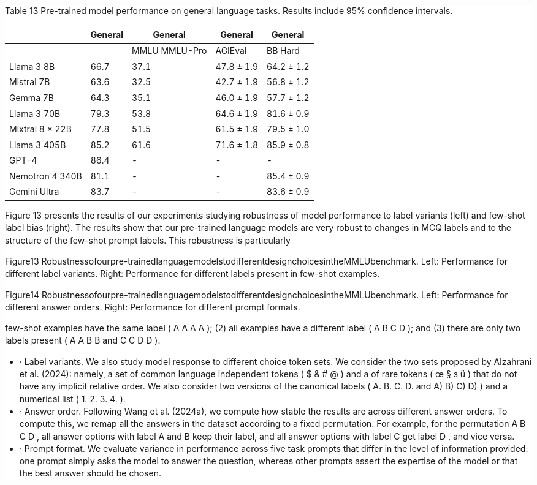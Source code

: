 Table 13 Pre-trained model performance on general language tasks. Results include 95% confidence intervals.

|                 | General   | General       | General    | General    |
|-----------------|-----------|---------------|------------|------------|
|                 |           | MMLU MMLU-Pro | AGIEval    | BB Hard    |
| Llama 3 8B      | 66.7      | 37.1          | 47.8 ± 1.9 | 64.2 ± 1.2 |
| Mistral 7B      | 63.6      | 32.5          | 42.7 ± 1.9 | 56.8 ± 1.2 |
| Gemma 7B        | 64.3      | 35.1          | 46.0 ± 1.9 | 57.7 ± 1.2 |
| Llama 3 70B     | 79.3      | 53.8          | 64.6 ± 1.9 | 81.6 ± 0.9 |
| Mixtral 8 × 22B | 77.8      | 51.5          | 61.5 ± 1.9 | 79.5 ± 1.0 |
| Llama 3 405B    | 85.2      | 61.6          | 71.6 ± 1.8 | 85.9 ± 0.8 |
| GPT-4           | 86.4      | -             | -          | -          |
| Nemotron 4 340B | 81.1      | -             | -          | 85.4 ± 0.9 |
| Gemini Ultra    | 83.7      | -             | -          | 83.6 ± 0.9 |

Figure 13 presents the results of our experiments studying robustness of model performance to label variants (left) and few-shot label bias (right). The results show that our pre-trained language models are very robust to changes in MCQ labels and to the structure of the few-shot prompt labels. This robustness is particularly



Figure13 Robustnessofourpre-trainedlanguagemodelstodifferentdesignchoicesintheMMLUbenchmark. Left: Performance for different label variants. Right: Performance for different labels present in few-shot examples.



Figure14 Robustnessofourpre-trainedlanguagemodelstodifferentdesignchoicesintheMMLUbenchmark. Left: Performance for different answer orders. Right: Performance for different prompt formats.



few-shot examples have the same label ( A A A A ); (2) all examples have a different label ( A B C D ); and (3) there are only two labels present ( A A B B and C C D D ).

- · Label variants. We also study model response to different choice token sets. We consider the two sets proposed by Alzahrani et al. (2024): namely, a set of common language independent tokens ( $ & # @ ) and a of rare tokens ( œ § з ü ) that do not have any implicit relative order. We also consider two versions of the canonical labels ( A. B. C. D. and A) B) C) D) ) and a numerical list ( 1. 2. 3. 4. ).
- · Answer order. Following Wang et al. (2024a), we compute how stable the results are across different answer orders. To compute this, we remap all the answers in the dataset according to a fixed permutation. For example, for the permutation A B C D , all answer options with label A and B keep their label, and all answer options with label C get label D , and vice versa.
- · Prompt format. We evaluate variance in performance across five task prompts that differ in the level of information provided: one prompt simply asks the model to answer the question, whereas other prompts assert the expertise of the model or that the best answer should be chosen.
